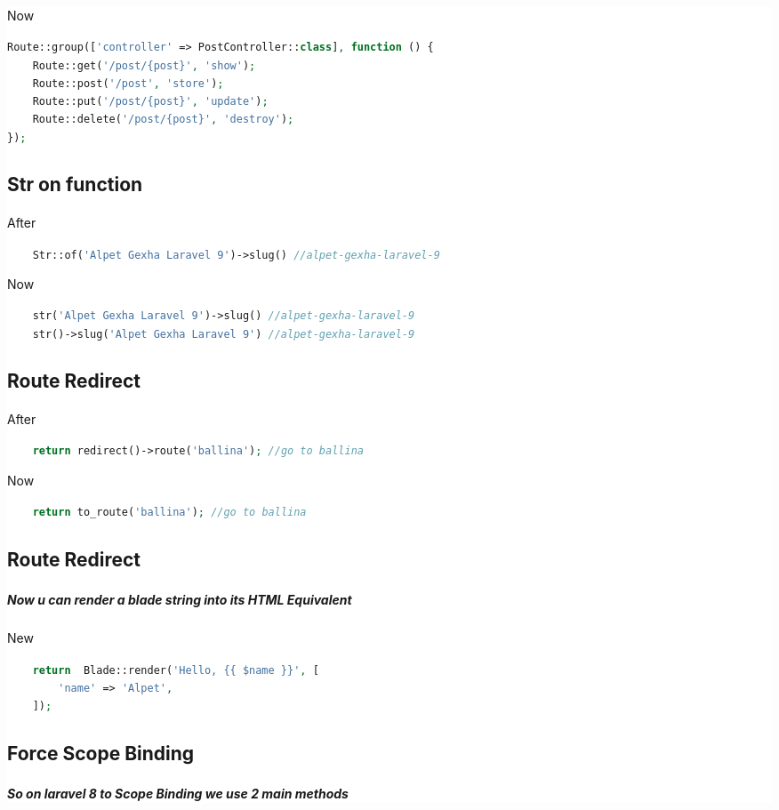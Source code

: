 Now

```php
Route::group(['controller' => PostController::class], function () {
    Route::get('/post/{post}', 'show');
    Route::post('/post', 'store');
    Route::put('/post/{post}', 'update');
    Route::delete('/post/{post}', 'destroy');
});
```

## Str on function

After

```php
    Str::of('Alpet Gexha Laravel 9')->slug() //alpet-gexha-laravel-9
```

Now

```php
    str('Alpet Gexha Laravel 9')->slug() //alpet-gexha-laravel-9
    str()->slug('Alpet Gexha Laravel 9') //alpet-gexha-laravel-9
```

## Route Redirect

After

```php
    return redirect()->route('ballina'); //go to ballina
```

Now

```php
    return to_route('ballina'); //go to ballina
```

## Route Redirect

##### Now u can render a blade string into its HTML Equivalent

New

```php
    return  Blade::render('Hello, {{ $name }}', [
        'name' => 'Alpet',
    ]);
```

## Force Scope Binding

##### So on laravel 8 to Scope Binding we use 2 main methods
